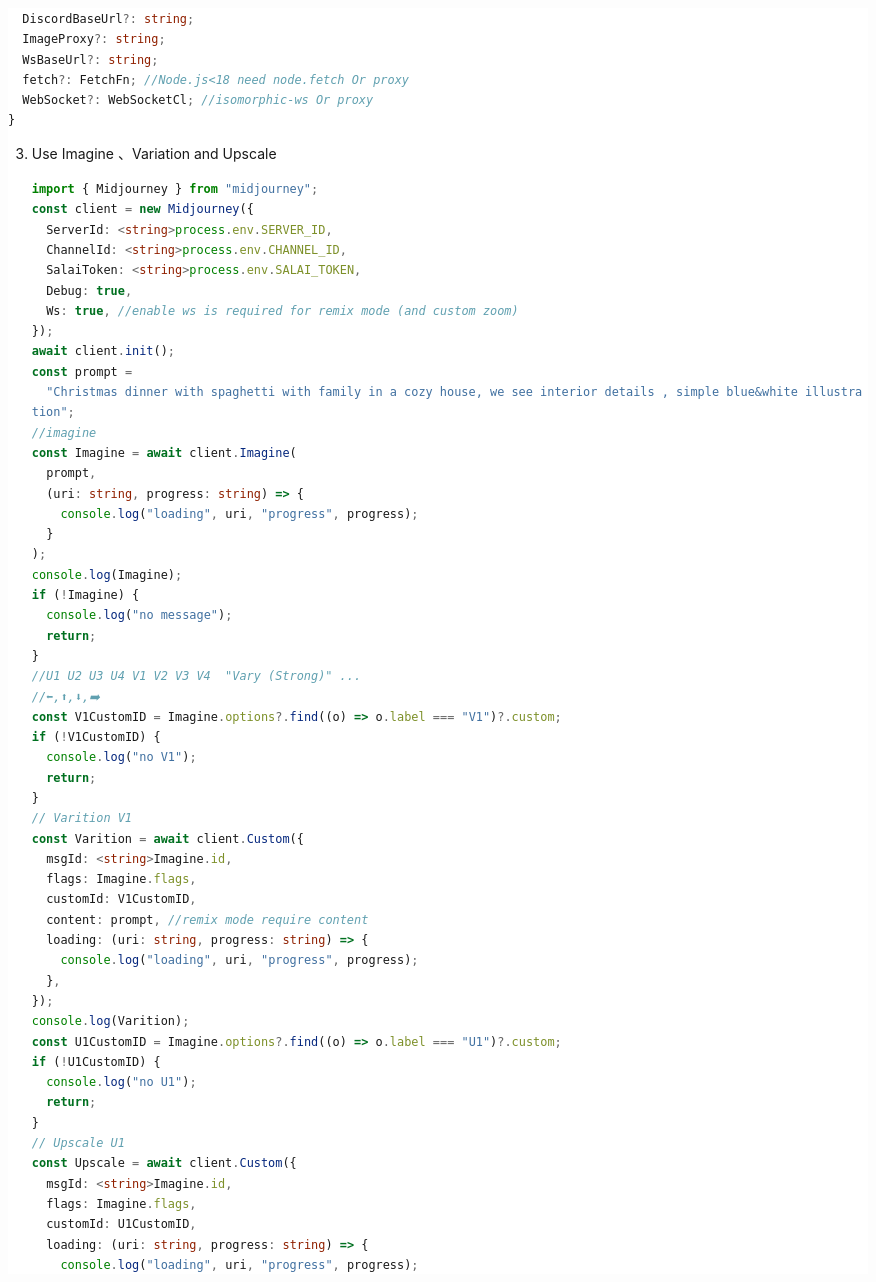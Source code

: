    ```typescript
     DiscordBaseUrl?: string;
     ImageProxy?: string;
     WsBaseUrl?: string;
     fetch?: FetchFn; //Node.js<18 need node.fetch Or proxy
     WebSocket?: WebSocketCl; //isomorphic-ws Or proxy
   }
   ```
3. Use Imagine 、Variation and Upscale

   ```typescript
   import { Midjourney } from "midjourney";
   const client = new Midjourney({
     ServerId: <string>process.env.SERVER_ID,
     ChannelId: <string>process.env.CHANNEL_ID,
     SalaiToken: <string>process.env.SALAI_TOKEN,
     Debug: true,
     Ws: true, //enable ws is required for remix mode (and custom zoom)
   });
   await client.init();
   const prompt =
     "Christmas dinner with spaghetti with family in a cozy house, we see interior details , simple blue&white illustration";
   //imagine
   const Imagine = await client.Imagine(
     prompt,
     (uri: string, progress: string) => {
       console.log("loading", uri, "progress", progress);
     }
   );
   console.log(Imagine);
   if (!Imagine) {
     console.log("no message");
     return;
   }
   //U1 U2 U3 U4 V1 V2 V3 V4  "Vary (Strong)" ...
   //⬅️,⬆️,⬇️,➡️
   const V1CustomID = Imagine.options?.find((o) => o.label === "V1")?.custom;
   if (!V1CustomID) {
     console.log("no V1");
     return;
   }
   // Varition V1
   const Varition = await client.Custom({
     msgId: <string>Imagine.id,
     flags: Imagine.flags,
     customId: V1CustomID,
     content: prompt, //remix mode require content
     loading: (uri: string, progress: string) => {
       console.log("loading", uri, "progress", progress);
     },
   });
   console.log(Varition);
   const U1CustomID = Imagine.options?.find((o) => o.label === "U1")?.custom;
   if (!U1CustomID) {
     console.log("no U1");
     return;
   }
   // Upscale U1
   const Upscale = await client.Custom({
     msgId: <string>Imagine.id,
     flags: Imagine.flags,
     customId: U1CustomID,
     loading: (uri: string, progress: string) => {
       console.log("loading", uri, "progress", progress);
   ```